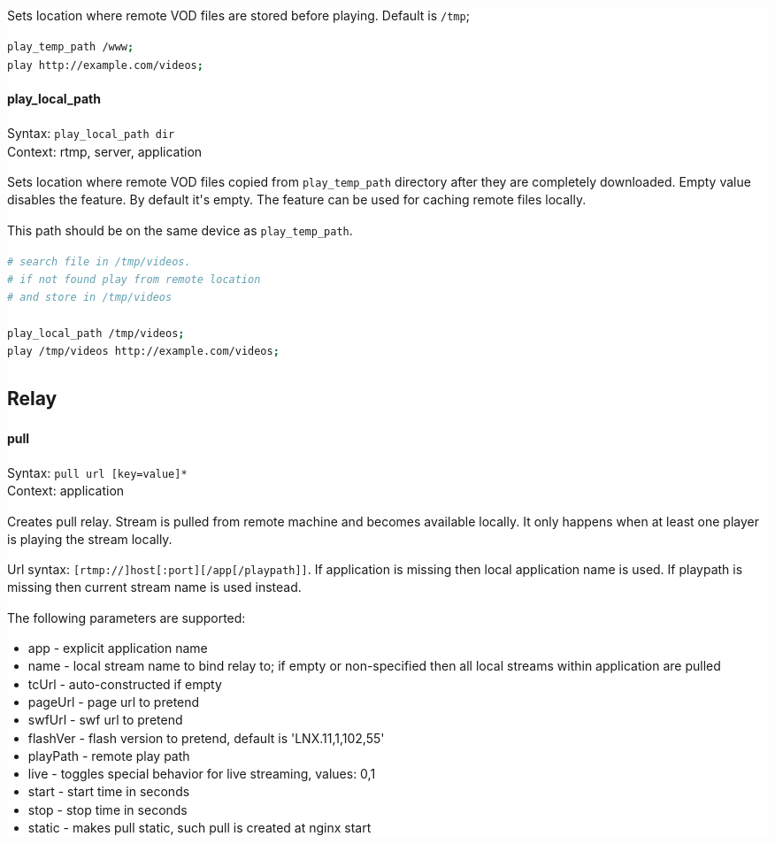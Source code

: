 Sets location where remote VOD files are stored before playing.
Default is `/tmp`;
```sh
play_temp_path /www;
play http://example.com/videos;
```

#### play_local_path
Syntax: `play_local_path dir`  
Context: rtmp, server, application  

Sets location where remote VOD files copied from `play_temp_path`
directory after they are completely downloaded. Empty value
disables the feature. By default it's empty. The feature can be used
for caching remote files locally. 

This path should be on the same device as `play_temp_path`.
```sh
# search file in /tmp/videos.
# if not found play from remote location
# and store in /tmp/videos

play_local_path /tmp/videos;
play /tmp/videos http://example.com/videos;
```

## Relay

#### pull
Syntax: `pull url [key=value]*`  
Context: application  

Creates pull relay. Stream is pulled from remote machine
and becomes available locally. It only happens when at least
one player is playing the stream locally.

Url syntax: `[rtmp://]host[:port][/app[/playpath]]`. If application
is missing then local application name is used. If playpath is missing
then current stream name is used instead.

The following parameters are supported:
* app - explicit application name
* name - local stream name to bind relay to; if empty or non-specified then
all local streams within application are pulled
* tcUrl - auto-constructed if empty
* pageUrl - page url to pretend
* swfUrl - swf url to pretend
* flashVer - flash version to pretend, default is 'LNX.11,1,102,55'
* playPath - remote play path
* live - toggles special behavior for live streaming, values: 0,1
* start - start time in seconds
* stop - stop time in seconds
* static - makes pull static, such pull is created at nginx start
